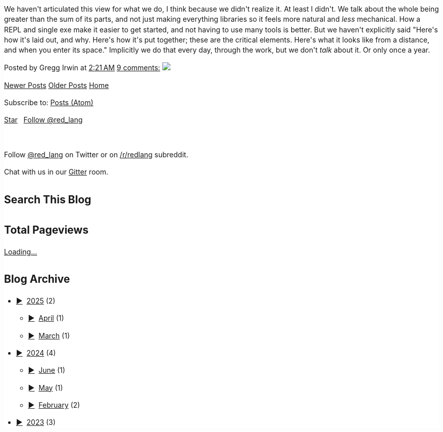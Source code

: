 We haven't articulated this view for what we do, I think because we didn't realize it. At least I didn't. We talk about the whole being greater than the sum of its parts, and not just making everything libraries so it feels more natural and *less* mechanical. How a REPL and single exe make it easier to get started, and not having to use many tools is better. But we haven't explicitly said "Here's how it's laid out, and why. Here's how it's put together; these are the critical elements. Here's what it looks like from a distance, and when you enter its space." Implicitly we do that every day, through the work, but we don't *talk* about it. Or only once a year.

Posted by Gregg Irwin at [2:21 AM](https://www.red-lang.org/2021/08/long-time-no-blog.html "permanent link") [9 comments:](https://www.red-lang.org/2021/08/long-time-no-blog.html#comment-form) [![](https://resources.blogblog.com/img/icon18_edit_allbkg.gif)](https://www.blogger.com/post-edit.g?blogID=5936111837781935054&postID=7342250242049122082&from=pencil "Edit Post")

[Newer Posts](https://www.red-lang.org/search?updated-max=2024-05-27T19%3A37%3A00%2B02%3A00&max-results=7&reverse-paginate=true "Newer Posts") [Older Posts](https://www.red-lang.org/search?updated-max=2021-08-04T02%3A21%3A00%2B02%3A00&max-results=7 "Older Posts") [Home](https://www.red-lang.org/)

Subscribe to: [Posts (Atom)](https://www.red-lang.org/feeds/posts/default)

[Star](https://github.com/red/red)   [Follow @red\_lang](https://twitter.com/red_lang)

    

Follow [@red\_lang](https://twitter.com/red_lang) on Twitter or on [/r/redlang](https://www.reddit.com/r/redlang/) subreddit.

Chat with us in our [Gitter](https://gitter.im/red/red) room.

## Search This Blog

## Total Pageviews

[Loading...](http://github.com/red/red/commits/master.atom)

## Blog Archive

- [►](javascript:void%280%29)  [2025](https://www.red-lang.org/2025/) (2)
  
  - [►](javascript:void%280%29)  [April](https://www.red-lang.org/2025/04/) (1)
  
  
  
  - [►](javascript:void%280%29)  [March](https://www.red-lang.org/2025/03/) (1)



- [►](javascript:void%280%29)  [2024](https://www.red-lang.org/2024/) (4)
  
  - [►](javascript:void%280%29)  [June](https://www.red-lang.org/2024/06/) (1)
  
  
  
  - [►](javascript:void%280%29)  [May](https://www.red-lang.org/2024/05/) (1)
  
  
  
  - [►](javascript:void%280%29)  [February](https://www.red-lang.org/2024/02/) (2)



- [►](javascript:void%280%29)  [2023](https://www.red-lang.org/2023/) (3)
  